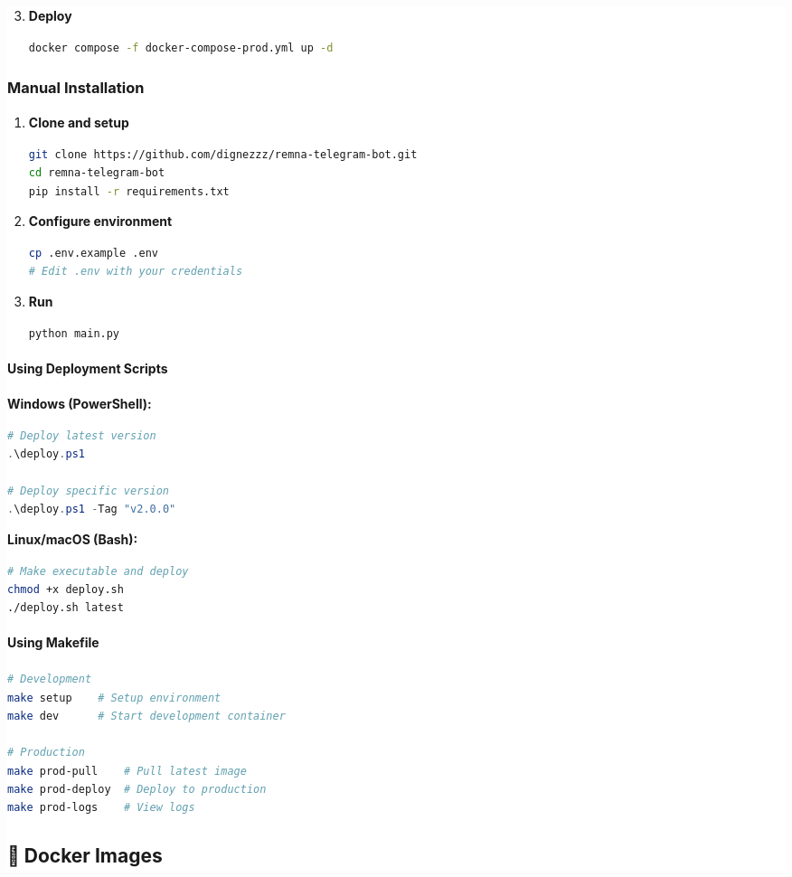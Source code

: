 3. **Deploy**
   ```bash
   docker compose -f docker-compose-prod.yml up -d
   ```

### Manual Installation

1. **Clone and setup**
   ```bash
   git clone https://github.com/dignezzz/remna-telegram-bot.git
   cd remna-telegram-bot
   pip install -r requirements.txt
   ```

2. **Configure environment**
   ```bash
   cp .env.example .env
   # Edit .env with your credentials
   ```

3. **Run**
   ```bash
   python main.py
   ```

#### Using Deployment Scripts

**Windows (PowerShell):**
```powershell
# Deploy latest version
.\deploy.ps1

# Deploy specific version
.\deploy.ps1 -Tag "v2.0.0"
```

**Linux/macOS (Bash):**
```bash
# Make executable and deploy
chmod +x deploy.sh
./deploy.sh latest
```

#### Using Makefile
```bash
# Development
make setup    # Setup environment
make dev      # Start development container

# Production
make prod-pull    # Pull latest image
make prod-deploy  # Deploy to production
make prod-logs    # View logs
```

## 🐳 Docker Images
